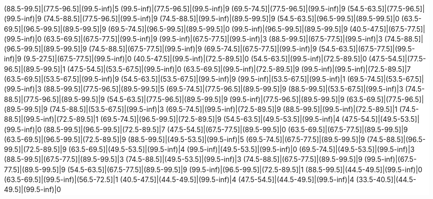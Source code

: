 (88.5-99.5]|(77.5-96.5]|(99.5-inf)|5
(99.5-inf)|(77.5-96.5]|(99.5-inf)|9
(69.5-74.5]|(77.5-96.5]|(99.5-inf)|9
(54.5-63.5]|(77.5-96.5]|(99.5-inf)|9
(74.5-88.5]|(77.5-96.5]|(99.5-inf)|9
(74.5-88.5]|(99.5-inf)|(89.5-99.5]|9
(54.5-63.5]|(96.5-99.5]|(89.5-99.5]|0
(63.5-69.5]|(96.5-99.5]|(89.5-99.5]|9
(69.5-74.5]|(96.5-99.5]|(89.5-99.5]|0
(99.5-inf)|(96.5-99.5]|(89.5-99.5]|9
(40.5-47.5]|(67.5-77.5]|(99.5-inf)|0
(63.5-69.5]|(67.5-77.5]|(99.5-inf)|9
(99.5-inf)|(67.5-77.5]|(99.5-inf)|3
(88.5-99.5]|(67.5-77.5]|(99.5-inf)|3
(74.5-88.5]|(96.5-99.5]|(89.5-99.5]|9
(74.5-88.5]|(67.5-77.5]|(99.5-inf)|9
(69.5-74.5]|(67.5-77.5]|(99.5-inf)|9
(54.5-63.5]|(67.5-77.5]|(99.5-inf)|9
(9.5-27.5]|(67.5-77.5]|(99.5-inf)|0
(40.5-47.5]|(99.5-inf)|(72.5-89.5]|0
(54.5-63.5]|(99.5-inf)|(72.5-89.5]|0
(47.5-54.5]|(77.5-96.5]|(89.5-99.5]|1
(47.5-54.5]|(53.5-67.5]|(99.5-inf)|0
(63.5-69.5]|(99.5-inf)|(72.5-89.5]|9
(99.5-inf)|(99.5-inf)|(72.5-89.5]|7
(63.5-69.5]|(53.5-67.5]|(99.5-inf)|9
(54.5-63.5]|(53.5-67.5]|(99.5-inf)|9
(99.5-inf)|(53.5-67.5]|(99.5-inf)|1
(69.5-74.5]|(53.5-67.5]|(99.5-inf)|3
(88.5-99.5]|(77.5-96.5]|(89.5-99.5]|5
(69.5-74.5]|(77.5-96.5]|(89.5-99.5]|9
(88.5-99.5]|(53.5-67.5]|(99.5-inf)|3
(74.5-88.5]|(77.5-96.5]|(89.5-99.5]|9
(54.5-63.5]|(77.5-96.5]|(89.5-99.5]|9
(99.5-inf)|(77.5-96.5]|(89.5-99.5]|9
(63.5-69.5]|(77.5-96.5]|(89.5-99.5]|9
(74.5-88.5]|(53.5-67.5]|(99.5-inf)|3
(69.5-74.5]|(99.5-inf)|(72.5-89.5]|9
(88.5-99.5]|(99.5-inf)|(72.5-89.5]|1
(74.5-88.5]|(99.5-inf)|(72.5-89.5]|1
(69.5-74.5]|(96.5-99.5]|(72.5-89.5]|9
(54.5-63.5]|(49.5-53.5]|(99.5-inf)|4
(47.5-54.5]|(49.5-53.5]|(99.5-inf)|0
(88.5-99.5]|(96.5-99.5]|(72.5-89.5]|7
(47.5-54.5]|(67.5-77.5]|(89.5-99.5]|0
(63.5-69.5]|(67.5-77.5]|(89.5-99.5]|9
(63.5-69.5]|(96.5-99.5]|(72.5-89.5]|9
(88.5-99.5]|(49.5-53.5]|(99.5-inf)|5
(69.5-74.5]|(67.5-77.5]|(89.5-99.5]|9
(74.5-88.5]|(96.5-99.5]|(72.5-89.5]|9
(63.5-69.5]|(49.5-53.5]|(99.5-inf)|4
(99.5-inf)|(49.5-53.5]|(99.5-inf)|0
(69.5-74.5]|(49.5-53.5]|(99.5-inf)|3
(88.5-99.5]|(67.5-77.5]|(89.5-99.5]|3
(74.5-88.5]|(49.5-53.5]|(99.5-inf)|3
(74.5-88.5]|(67.5-77.5]|(89.5-99.5]|9
(99.5-inf)|(67.5-77.5]|(89.5-99.5]|9
(54.5-63.5]|(67.5-77.5]|(89.5-99.5]|9
(99.5-inf)|(96.5-99.5]|(72.5-89.5]|1
(88.5-99.5]|(44.5-49.5]|(99.5-inf)|0
(63.5-69.5]|(99.5-inf)|(56.5-72.5]|1
(40.5-47.5]|(44.5-49.5]|(99.5-inf)|4
(47.5-54.5]|(44.5-49.5]|(99.5-inf)|4
(33.5-40.5]|(44.5-49.5]|(99.5-inf)|0